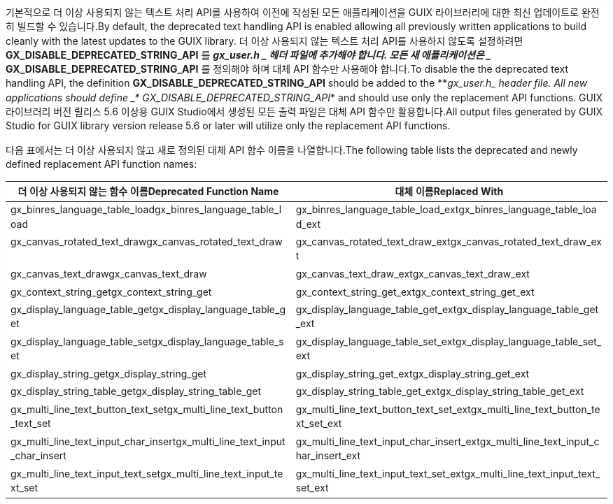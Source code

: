 <span data-ttu-id="b7a34-277">기본적으로 더 이상 사용되지 않는 텍스트 처리 API를 사용하여 이전에 작성된 모든 애플리케이션을 GUIX 라이브러리에 대한 최신 업데이트로 완전히 빌드할 수 있습니다.</span><span class="sxs-lookup"><span data-stu-id="b7a34-277">By default, the deprecated text handling API is enabled allowing all previously written applications to build cleanly with the latest updates to the GUIX library.</span></span> <span data-ttu-id="b7a34-278">더 이상 사용되지 않는 텍스트 처리 API를 사용하지 않도록 설정하려면 **GX_DISABLE_DEPRECATED_STRING_API** 를 **_gx_user.h_ *_ 헤더 파일에 추가해야 합니다. 모든 새 애플리케이션은 _* GX_DISABLE_DEPRECATED_STRING_API** 를 정의해야 하며 대체 API 함수만 사용해야 합니다.</span><span class="sxs-lookup"><span data-stu-id="b7a34-278">To disable the the deprecated text handling API, the definition **GX_DISABLE_DEPRECATED_STRING_API** should be added to the **_gx_user.h_*_ header file. All new applications should define _\* GX_DISABLE_DEPRECATED_STRING_API*\* and should use only the replacement API functions.</span></span> <span data-ttu-id="b7a34-279">GUIX 라이브러리 버전 릴리스 5.6 이상용 GUIX Studio에서 생성된 모든 출력 파일은 대체 API 함수만 활용합니다.</span><span class="sxs-lookup"><span data-stu-id="b7a34-279">All output files generated by GUIX Studio for GUIX library version release 5.6 or later will utilize only the replacement API functions.</span></span>

<span data-ttu-id="b7a34-280">다음 표에서는 더 이상 사용되지 않고 새로 정의된 대체 API 함수 이름을 나열합니다.</span><span class="sxs-lookup"><span data-stu-id="b7a34-280">The following table lists the deprecated and newly defined replacement API function names:</span></span>

| <span data-ttu-id="b7a34-281">**더 이상 사용되지 않는 함수 이름**</span><span class="sxs-lookup"><span data-stu-id="b7a34-281">**Deprecated Function Name**</span></span>              | <span data-ttu-id="b7a34-282">**대체 이름**</span><span class="sxs-lookup"><span data-stu-id="b7a34-282">**Replaced With**</span></span>                              |
| ------------------------------------------ | ----------------------------------------------- |
| <span data-ttu-id="b7a34-283">gx_binres_language_table_load</span><span class="sxs-lookup"><span data-stu-id="b7a34-283">gx_binres_language_table_load</span></span>          | <span data-ttu-id="b7a34-284">gx_binres_language_table_load_ext</span><span class="sxs-lookup"><span data-stu-id="b7a34-284">gx_binres_language_table_load_ext</span></span>          |
| <span data-ttu-id="b7a34-285">gx_canvas_rotated_text_draw</span><span class="sxs-lookup"><span data-stu-id="b7a34-285">gx_canvas_rotated_text_draw</span></span>            | <span data-ttu-id="b7a34-286">gx_canvas_rotated_text_draw_ext</span><span class="sxs-lookup"><span data-stu-id="b7a34-286">gx_canvas_rotated_text_draw_ext</span></span>            |
| <span data-ttu-id="b7a34-287">gx_canvas_text_draw</span><span class="sxs-lookup"><span data-stu-id="b7a34-287">gx_canvas_text_draw</span></span>                     | <span data-ttu-id="b7a34-288">gx_canvas_text_draw_ext</span><span class="sxs-lookup"><span data-stu-id="b7a34-288">gx_canvas_text_draw_ext</span></span>                     |
| <span data-ttu-id="b7a34-289">gx_context_string_get</span><span class="sxs-lookup"><span data-stu-id="b7a34-289">gx_context_string_get</span></span>                   | <span data-ttu-id="b7a34-290">gx_context_string_get_ext</span><span class="sxs-lookup"><span data-stu-id="b7a34-290">gx_context_string_get_ext</span></span>                   |
| <span data-ttu-id="b7a34-291">gx_display_language_table_get</span><span class="sxs-lookup"><span data-stu-id="b7a34-291">gx_display_language_table_get</span></span>          | <span data-ttu-id="b7a34-292">gx_display_language_table_get_ext</span><span class="sxs-lookup"><span data-stu-id="b7a34-292">gx_display_language_table_get_ext</span></span>          |
| <span data-ttu-id="b7a34-293">gx_display_language_table_set</span><span class="sxs-lookup"><span data-stu-id="b7a34-293">gx_display_language_table_set</span></span>          | <span data-ttu-id="b7a34-294">gx_display_language_table_set_ext</span><span class="sxs-lookup"><span data-stu-id="b7a34-294">gx_display_language_table_set_ext</span></span>          |
| <span data-ttu-id="b7a34-295">gx_display_string_get</span><span class="sxs-lookup"><span data-stu-id="b7a34-295">gx_display_string_get</span></span>                   | <span data-ttu-id="b7a34-296">gx_display_string_get_ext</span><span class="sxs-lookup"><span data-stu-id="b7a34-296">gx_display_string_get_ext</span></span>                   |
| <span data-ttu-id="b7a34-297">gx_display_string_table_get</span><span class="sxs-lookup"><span data-stu-id="b7a34-297">gx_display_string_table_get</span></span>            | <span data-ttu-id="b7a34-298">gx_display_string_table_get_ext</span><span class="sxs-lookup"><span data-stu-id="b7a34-298">gx_display_string_table_get_ext</span></span>            |
| <span data-ttu-id="b7a34-299">gx_multi_line_text_button_text_set</span><span class="sxs-lookup"><span data-stu-id="b7a34-299">gx_multi_line_text_button_text_set</span></span>   | <span data-ttu-id="b7a34-300">gx_multi_line_text_button_text_set_ext</span><span class="sxs-lookup"><span data-stu-id="b7a34-300">gx_multi_line_text_button_text_set_ext</span></span>   |
| <span data-ttu-id="b7a34-301">gx_multi_line_text_input_char_insert</span><span class="sxs-lookup"><span data-stu-id="b7a34-301">gx_multi_line_text_input_char_insert</span></span> | <span data-ttu-id="b7a34-302">gx_multi_line_text_input_char_insert_ext</span><span class="sxs-lookup"><span data-stu-id="b7a34-302">gx_multi_line_text_input_char_insert_ext</span></span> |
| <span data-ttu-id="b7a34-303">gx_multi_line_text_input_text_set</span><span class="sxs-lookup"><span data-stu-id="b7a34-303">gx_multi_line_text_input_text_set</span></span>    | <span data-ttu-id="b7a34-304">gx_multi_line_text_input_text_set_ext</span><span class="sxs-lookup"><span data-stu-id="b7a34-304">gx_multi_line_text_input_text_set_ext</span></span>    |